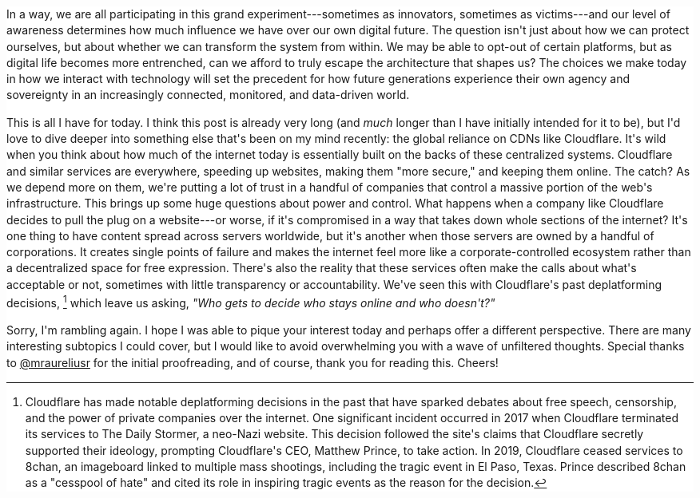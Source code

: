 In a way, we are all participating in this grand experiment---sometimes as
innovators, sometimes as victims---and our level of awareness determines how
much influence we have over our own digital future. The question isn't just
about how we can protect ourselves, but about whether we can transform the
system from within. We may be able to opt-out of certain platforms, but as
digital life becomes more entrenched, can we afford to truly escape the
architecture that shapes us? The choices we make today in how we interact with
technology will set the precedent for how future generations experience their
own agency and sovereignty in an increasingly connected, monitored, and
data-driven world.

This is all I have for today. I think this post is already very long (and _much_
longer than I have initially intended for it to be), but I'd love to dive deeper
into something else that's been on my mind recently: the global reliance on CDNs
like Cloudflare. It's wild when you think about how much of the internet today
is essentially built on the backs of these centralized systems. Cloudflare and
similar services are everywhere, speeding up websites, making them "more
secure," and keeping them online. The catch? As we depend more on them, we're
putting a lot of trust in a handful of companies that control a massive portion
of the web's infrastructure. This brings up some huge questions about power and
control. What happens when a company like Cloudflare decides to pull the plug on
a website---or worse, if it's compromised in a way that takes down whole
sections of the internet? It's one thing to have content spread across servers
worldwide, but it's another when those servers are owned by a handful of
corporations. It creates single points of failure and makes the internet feel
more like a corporate-controlled ecosystem rather than a decentralized space for
free expression. There's also the reality that these services often make the
calls about what's acceptable or not, sometimes with little transparency or
accountability. We've seen this with Cloudflare's past deplatforming decisions, [^5]
which leave us asking, _"Who gets to decide who stays online and who doesn't?"_

[^5]: Cloudflare has made notable deplatforming decisions in the past that have
    sparked debates about free speech, censorship, and the power of private
    companies over the internet. One significant incident occurred in 2017 when
    Cloudflare terminated its services to The Daily Stormer, a neo-Nazi website.
    This decision followed the site's claims that Cloudflare secretly supported
    their ideology, prompting Cloudflare's CEO, Matthew Prince, to take action.
    In 2019, Cloudflare ceased services to 8chan, an imageboard linked to
    multiple mass shootings, including the tragic event in El Paso, Texas.
    Prince described 8chan as a "cesspool of hate" and cited its role in
    inspiring tragic events as the reason for the decision.

Sorry, I'm rambling again. I hope I was able to pique your interest today and
perhaps offer a different perspective. There are many interesting subtopics I
could cover, but I would like to avoid overwhelming you with a wave of
unfiltered thoughts. Special thanks to [@mraureliusr](https://frzn.dev/~amr/)
for the initial proofreading, and of course, thank you for reading this. Cheers!


[^1]: Perhaps an inconsequential one. How many of us care about the consequences
[^2]: Bad example, I admit. Self-hosting e-mail servers is notoriously annoying,
[^3]: Years ago, a friend of mine shared a theory with me about humanity's
[^4]: I will avoid picking the low hanging fruit that is Matrix and its clients.